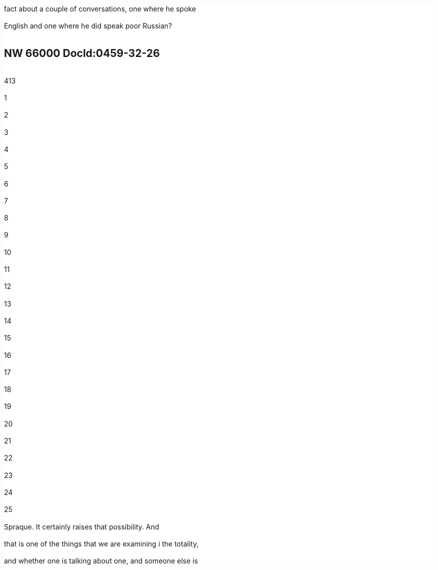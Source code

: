 fact about a couple of conversations, one where he spoke

English and one where he did speak poor Russian?

NW 66000 Docld:0459-32-26
---

##
413

1

2

3

4

5

6

7

8

9

10

11

12

13

14

15

16

17

18

19

20

21

22

23

24

25

Spraque. It certainly raises that possibility. And

that is one of the things that we are examining i the totality,

and whether one is talking about one, and someone else is
